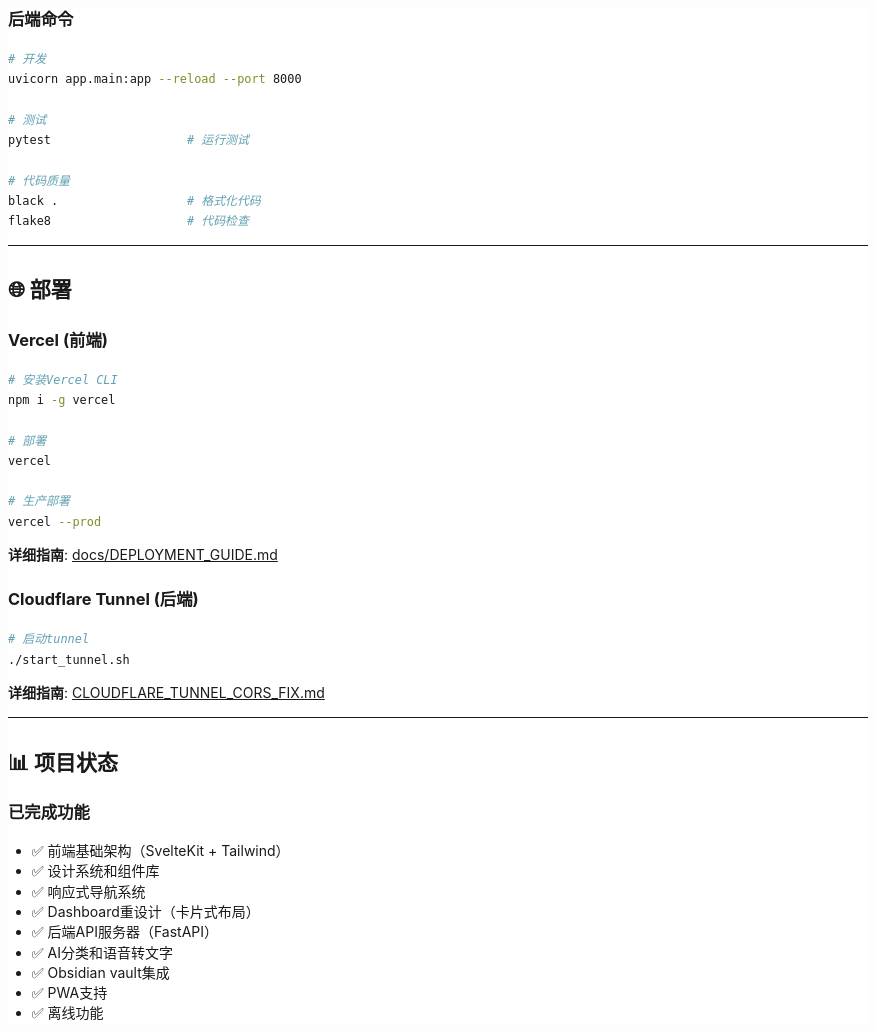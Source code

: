 ### 后端命令

```bash
# 开发
uvicorn app.main:app --reload --port 8000

# 测试
pytest                   # 运行测试

# 代码质量
black .                  # 格式化代码
flake8                   # 代码检查
```

---

## 🌐 部署

### Vercel (前端)

```bash
# 安装Vercel CLI
npm i -g vercel

# 部署
vercel

# 生产部署
vercel --prod
```

**详细指南**: [docs/DEPLOYMENT_GUIDE.md](docs/DEPLOYMENT_GUIDE.md)

### Cloudflare Tunnel (后端)

```bash
# 启动tunnel
./start_tunnel.sh
```

**详细指南**: [CLOUDFLARE_TUNNEL_CORS_FIX.md](CLOUDFLARE_TUNNEL_CORS_FIX.md)

---

## 📊 项目状态

### 已完成功能

- ✅ 前端基础架构（SvelteKit + Tailwind）
- ✅ 设计系统和组件库
- ✅ 响应式导航系统
- ✅ Dashboard重设计（卡片式布局）
- ✅ 后端API服务器（FastAPI）
- ✅ AI分类和语音转文字
- ✅ Obsidian vault集成
- ✅ PWA支持
- ✅ 离线功能
